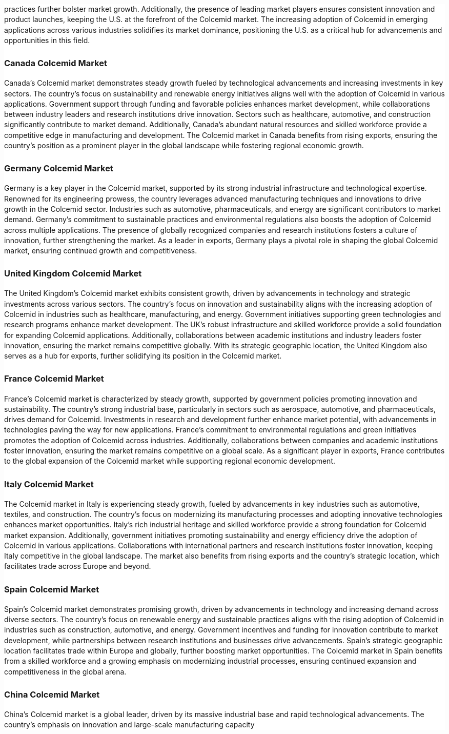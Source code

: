 practices further bolster market growth. Additionally, the presence of leading market players ensures consistent innovation and product launches, keeping the U.S. at the forefront of the Colcemid market. The increasing adoption of Colcemid in emerging applications across various industries solidifies its market dominance, positioning the U.S. as a critical hub for advancements and opportunities in this field.</p><h3>Canada Colcemid Market</h3><p>Canada&rsquo;s Colcemid market demonstrates steady growth fueled by technological advancements and increasing investments in key sectors. The country&rsquo;s focus on sustainability and renewable energy initiatives aligns well with the adoption of Colcemid in various applications. Government support through funding and favorable policies enhances market development, while collaborations between industry leaders and research institutions drive innovation. Sectors such as healthcare, automotive, and construction significantly contribute to market demand. Additionally, Canada&rsquo;s abundant natural resources and skilled workforce provide a competitive edge in manufacturing and development. The Colcemid market in Canada benefits from rising exports, ensuring the country&rsquo;s position as a prominent player in the global landscape while fostering regional economic growth.</p><h3>Germany Colcemid Market</h3><p>Germany is a key player in the Colcemid market, supported by its strong industrial infrastructure and technological expertise. Renowned for its engineering prowess, the country leverages advanced manufacturing techniques and innovations to drive growth in the Colcemid sector. Industries such as automotive, pharmaceuticals, and energy are significant contributors to market demand. Germany&rsquo;s commitment to sustainable practices and environmental regulations also boosts the adoption of Colcemid across multiple applications. The presence of globally recognized companies and research institutions fosters a culture of innovation, further strengthening the market. As a leader in exports, Germany plays a pivotal role in shaping the global Colcemid market, ensuring continued growth and competitiveness.</p><h3>United Kingdom Colcemid Market</h3><p>The United Kingdom&rsquo;s Colcemid market exhibits consistent growth, driven by advancements in technology and strategic investments across various sectors. The country&rsquo;s focus on innovation and sustainability aligns with the increasing adoption of Colcemid in industries such as healthcare, manufacturing, and energy. Government initiatives supporting green technologies and research programs enhance market development. The UK&rsquo;s robust infrastructure and skilled workforce provide a solid foundation for expanding Colcemid applications. Additionally, collaborations between academic institutions and industry leaders foster innovation, ensuring the market remains competitive globally. With its strategic geographic location, the United Kingdom also serves as a hub for exports, further solidifying its position in the Colcemid market.</p><h3>France Colcemid Market</h3><p>France&rsquo;s Colcemid market is characterized by steady growth, supported by government policies promoting innovation and sustainability. The country&rsquo;s strong industrial base, particularly in sectors such as aerospace, automotive, and pharmaceuticals, drives demand for Colcemid. Investments in research and development further enhance market potential, with advancements in technologies paving the way for new applications. France&rsquo;s commitment to environmental regulations and green initiatives promotes the adoption of Colcemid across industries. Additionally, collaborations between companies and academic institutions foster innovation, ensuring the market remains competitive on a global scale. As a significant player in exports, France contributes to the global expansion of the Colcemid market while supporting regional economic development.</p><h3>Italy Colcemid Market</h3><p>The Colcemid market in Italy is experiencing steady growth, fueled by advancements in key industries such as automotive, textiles, and construction. The country&rsquo;s focus on modernizing its manufacturing processes and adopting innovative technologies enhances market opportunities. Italy&rsquo;s rich industrial heritage and skilled workforce provide a strong foundation for Colcemid market expansion. Additionally, government initiatives promoting sustainability and energy efficiency drive the adoption of Colcemid in various applications. Collaborations with international partners and research institutions foster innovation, keeping Italy competitive in the global landscape. The market also benefits from rising exports and the country&rsquo;s strategic location, which facilitates trade across Europe and beyond.</p><h3>Spain Colcemid Market</h3><p>Spain&rsquo;s Colcemid market demonstrates promising growth, driven by advancements in technology and increasing demand across diverse sectors. The country&rsquo;s focus on renewable energy and sustainable practices aligns with the rising adoption of Colcemid in industries such as construction, automotive, and energy. Government incentives and funding for innovation contribute to market development, while partnerships between research institutions and businesses drive advancements. Spain&rsquo;s strategic geographic location facilitates trade within Europe and globally, further boosting market opportunities. The Colcemid market in Spain benefits from a skilled workforce and a growing emphasis on modernizing industrial processes, ensuring continued expansion and competitiveness in the global arena.</p><h3>China Colcemid Market</h3><p>China&rsquo;s Colcemid market is a global leader, driven by its massive industrial base and rapid technological advancements. The country&rsquo;s emphasis on innovation and large-scale manufacturing capacity